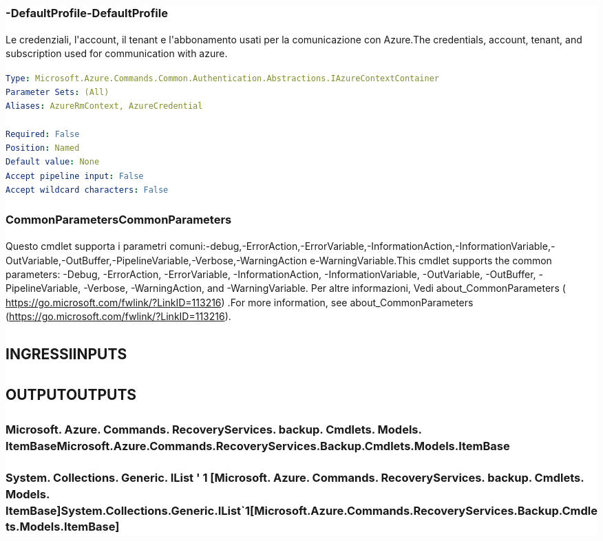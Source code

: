 ### <span data-ttu-id="d086f-150">-DefaultProfile</span><span class="sxs-lookup"><span data-stu-id="d086f-150">-DefaultProfile</span></span>
<span data-ttu-id="d086f-151">Le credenziali, l'account, il tenant e l'abbonamento usati per la comunicazione con Azure.</span><span class="sxs-lookup"><span data-stu-id="d086f-151">The credentials, account, tenant, and subscription used for communication with azure.</span></span>

```yaml
Type: Microsoft.Azure.Commands.Common.Authentication.Abstractions.IAzureContextContainer
Parameter Sets: (All)
Aliases: AzureRmContext, AzureCredential

Required: False
Position: Named
Default value: None
Accept pipeline input: False
Accept wildcard characters: False
```

### <span data-ttu-id="d086f-152">CommonParameters</span><span class="sxs-lookup"><span data-stu-id="d086f-152">CommonParameters</span></span>
<span data-ttu-id="d086f-153">Questo cmdlet supporta i parametri comuni:-debug,-ErrorAction,-ErrorVariable,-InformationAction,-InformationVariable,-OutVariable,-OutBuffer,-PipelineVariable,-Verbose,-WarningAction e-WarningVariable.</span><span class="sxs-lookup"><span data-stu-id="d086f-153">This cmdlet supports the common parameters: -Debug, -ErrorAction, -ErrorVariable, -InformationAction, -InformationVariable, -OutVariable, -OutBuffer, -PipelineVariable, -Verbose, -WarningAction, and -WarningVariable.</span></span> <span data-ttu-id="d086f-154">Per altre informazioni, Vedi about_CommonParameters ( https://go.microsoft.com/fwlink/?LinkID=113216) .</span><span class="sxs-lookup"><span data-stu-id="d086f-154">For more information, see about_CommonParameters (https://go.microsoft.com/fwlink/?LinkID=113216).</span></span>

## <span data-ttu-id="d086f-155">INGRESSI</span><span class="sxs-lookup"><span data-stu-id="d086f-155">INPUTS</span></span>

## <span data-ttu-id="d086f-156">OUTPUT</span><span class="sxs-lookup"><span data-stu-id="d086f-156">OUTPUTS</span></span>

### <span data-ttu-id="d086f-157">Microsoft. Azure. Commands. RecoveryServices. backup. Cmdlets. Models. ItemBase</span><span class="sxs-lookup"><span data-stu-id="d086f-157">Microsoft.Azure.Commands.RecoveryServices.Backup.Cmdlets.Models.ItemBase</span></span>

### <span data-ttu-id="d086f-158">System. Collections. Generic. IList ' 1 [Microsoft. Azure. Commands. RecoveryServices. backup. Cmdlets. Models. ItemBase]</span><span class="sxs-lookup"><span data-stu-id="d086f-158">System.Collections.Generic.IList\`1[Microsoft.Azure.Commands.RecoveryServices.Backup.Cmdlets.Models.ItemBase]</span></span>
